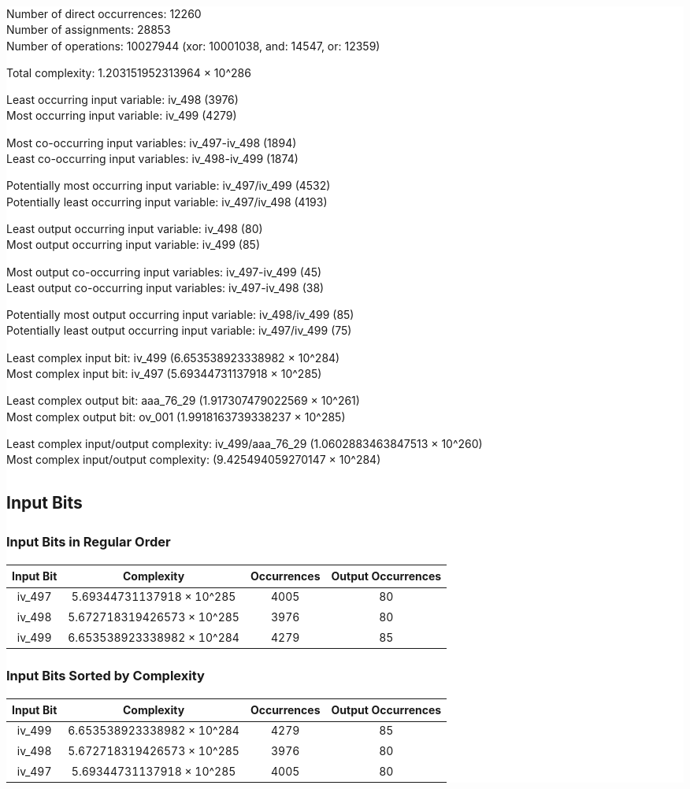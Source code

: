Number of direct occurrences: 12260  
Number of assignments: 28853  
Number of operations: 10027944
(xor: 10001038,
and: 14547,
or: 12359)

Total complexity: 1.203151952313964 × 10^286

Least occurring input variable: iv_498 (3976)  
Most occurring input variable: iv_499 (4279)

Most co-occurring input variables: iv_497-iv_498 (1894)  
Least co-occurring input variables: iv_498-iv_499 (1874)

Potentially most occurring input variable: iv_497/iv_499 (4532)  
Potentially least occurring input variable: iv_497/iv_498 (4193)

Least output occurring input variable: iv_498 (80)  
Most output occurring input variable: iv_499 (85)

Most output co-occurring input variables: iv_497-iv_499 (45)  
Least output co-occurring input variables: iv_497-iv_498 (38)

Potentially most output occurring input variable: iv_498/iv_499 (85)  
Potentially least output occurring input variable: iv_497/iv_499 (75)

Least complex input bit: iv_499 (6.653538923338982 × 10^284)  
Most complex input bit: iv_497 (5.69344731137918 × 10^285)

Least complex output bit: aaa_76_29 (1.917307479022569 × 10^261)  
Most complex output bit: ov_001 (1.9918163739338237 × 10^285)

Least complex input/output complexity: iv_499/aaa_76_29 (1.0602883463847513 × 10^260)  
Most complex input/output complexity:  (9.425494059270147 × 10^284)

## Input Bits

### Input Bits in Regular Order

| Input Bit | Complexity | Occurrences | Output Occurrences |
|:---------:|:----------:|:-----------:|:------------------:|
| iv_497 | 5.69344731137918 × 10^285 | 4005 | 80 |
| iv_498 | 5.672718319426573 × 10^285 | 3976 | 80 |
| iv_499 | 6.653538923338982 × 10^284 | 4279 | 85 |

### Input Bits Sorted by Complexity

| Input Bit | Complexity | Occurrences | Output Occurrences |
|:---------:|:----------:|:-----------:|:------------------:|
| iv_499 | 6.653538923338982 × 10^284 | 4279 | 85 |
| iv_498 | 5.672718319426573 × 10^285 | 3976 | 80 |
| iv_497 | 5.69344731137918 × 10^285 | 4005 | 80 |
